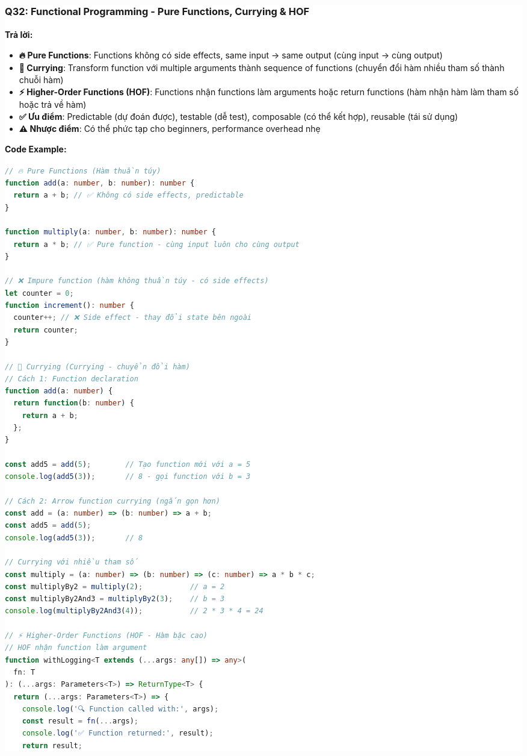 ### **Q32: Functional Programming - Pure Functions, Currying & HOF**

**Trả lời:**
- **🔥 Pure Functions**: Functions không có side effects, same input → same output (cùng input → cùng output)
- **🎯 Currying**: Transform function với multiple arguments thành sequence of functions (chuyển đổi hàm nhiều tham số thành chuỗi hàm)
- **⚡ Higher-Order Functions (HOF)**: Functions nhận functions làm arguments hoặc return functions (hàm nhận hàm làm tham số hoặc trả về hàm)
- **✅ Ưu điểm**: Predictable (dự đoán được), testable (dễ test), composable (có thể kết hợp), reusable (tái sử dụng)
- **⚠️ Nhược điểm**: Có thể phức tạp cho beginners, performance overhead nhẹ

**Code Example:**
```typescript
// 🔥 Pure Functions (Hàm thuần túy)
function add(a: number, b: number): number {
  return a + b; // ✅ Không có side effects, predictable
}

function multiply(a: number, b: number): number {
  return a * b; // ✅ Pure function - cùng input luôn cho cùng output
}

// ❌ Impure function (hàm không thuần túy - có side effects)
let counter = 0;
function increment(): number {
  counter++; // ❌ Side effect - thay đổi state bên ngoài
  return counter;
}

// 🎯 Currying (Currying - chuyển đổi hàm)
// Cách 1: Function declaration
function add(a: number) {
  return function(b: number) {
    return a + b;
  };
}

const add5 = add(5);        // Tạo function mới với a = 5
console.log(add5(3));       // 8 - gọi function với b = 3

// Cách 2: Arrow function currying (ngắn gọn hơn)
const add = (a: number) => (b: number) => a + b;
const add5 = add(5);
console.log(add5(3));       // 8

// Currying với nhiều tham số
const multiply = (a: number) => (b: number) => (c: number) => a * b * c;
const multiplyBy2 = multiply(2);           // a = 2
const multiplyBy2And3 = multiplyBy2(3);    // b = 3
console.log(multiplyBy2And3(4));           // 2 * 3 * 4 = 24

// ⚡ Higher-Order Functions (HOF - Hàm bậc cao)
// HOF nhận function làm argument
function withLogging<T extends (...args: any[]) => any>(
  fn: T
): (...args: Parameters<T>) => ReturnType<T> {
  return (...args: Parameters<T>) => {
    console.log('🔍 Function called with:', args);
    const result = fn(...args);
    console.log('✅ Function returned:', result);
    return result;
```
